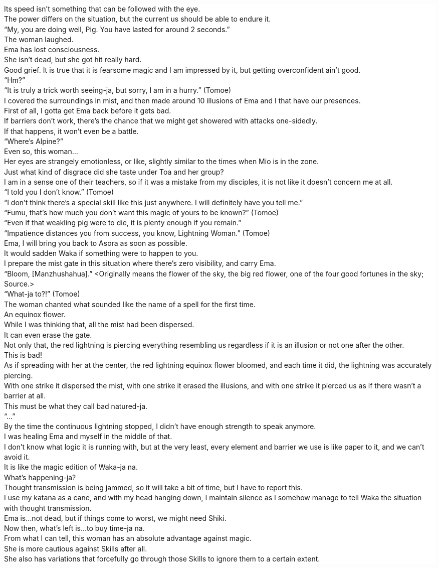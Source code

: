 Its speed isn’t something that can be followed with the eye.<br/>
The power differs on the situation, but the current us should be able to endure it. <br/>
“My, you are doing well, Pig. You have lasted for around 2 seconds.” <br/>
The woman laughed.<br/>
Ema has lost consciousness.<br/>
She isn’t dead, but she got hit really hard. <br/>
Good grief. It is true that it is fearsome magic and I am impressed by it, but getting overconfident ain’t good.<br/>
“Hm?” <br/>
“It is truly a trick worth seeing-ja, but sorry, I am in a hurry.” (Tomoe)<br/>
I covered the surroundings in mist, and then made around 10 illusions of Ema and I that have our presences. <br/>
First of all, I gotta get Ema back before it gets bad.<br/>
If barriers don’t work, there’s the chance that we might get showered with attacks one-sidedly. <br/>
If that happens, it won’t even be a battle.<br/>
“Where’s Alpine?” <br/>
Even so, this woman…<br/>
Her eyes are strangely emotionless, or like, slightly similar to the times when Mio is in the zone.<br/>
Just what kind of disgrace did she taste under Toa and her group?<br/>
I am in a sense one of their teachers, so if it was a mistake from my disciples, it is not like it doesn’t concern me at all.<br/>
“I told you I don’t know.” (Tomoe)<br/>
“I don’t think there’s a special skill like this just anywhere. I will definitely have you tell me.” <br/>
“Fumu, that’s how much you don’t want this magic of yours to be known?” (Tomoe)<br/>
“Even if that weakling pig were to die, it is plenty enough if you remain.” <br/>
“Impatience distances you from success, you know, Lightning Woman.” (Tomoe)<br/>
Ema, I will bring you back to Asora as soon as possible. <br/>
It would sadden Waka if something were to happen to you.<br/>
I prepare the mist gate in this situation where there’s zero visibility, and carry Ema.<br/>
“Bloom, [Manzhushahua].” <Originally means the flower of the sky, the big red flower, one of the four good fortunes in the sky; Source.><br/>
“What-ja to?!” (Tomoe)<br/>
The woman chanted what sounded like the name of a spell for the first time. <br/>
An equinox flower.<br/>
While I was thinking that, all the mist had been dispersed. <br/>
It can even erase the gate. <br/>
Not only that, the red lightning is piercing everything resembling us regardless if it is an illusion or not one after the other.<br/>
This is bad! <br/>
As if spreading with her at the center, the red lightning equinox flower bloomed, and each time it did, the lightning was accurately piercing.<br/>
With one strike it dispersed the mist, with one strike it erased the illusions, and with one strike it pierced us as if there wasn’t a barrier at all.<br/>
This must be what they call bad natured-ja.<br/>
“…”<br/>
By the time the continuous lightning stopped, I didn’t have enough strength to speak anymore.<br/>
I was healing Ema and myself in the middle of that. <br/>
I don’t know what logic it is running with, but at the very least, every element and barrier we use is like paper to it, and we can’t avoid it. <br/>
It is like the magic edition of Waka-ja na.<br/>
What’s happening-ja?<br/>
Thought transmission is being jammed, so it will take a bit of time, but I have to report this.<br/>
I use my katana as a cane, and with my head hanging down, I maintain silence as I somehow manage to tell Waka the situation with thought transmission.<br/>
Ema is…not dead, but if things come to worst, we might need Shiki.<br/>
Now then, what’s left is…to buy time-ja na. <br/>
From what I can tell, this woman has an absolute advantage against magic.<br/>
She is more cautious against Skills after all.<br/>
She also has variations that forcefully go through those Skills to ignore them to a certain extent. <br/>